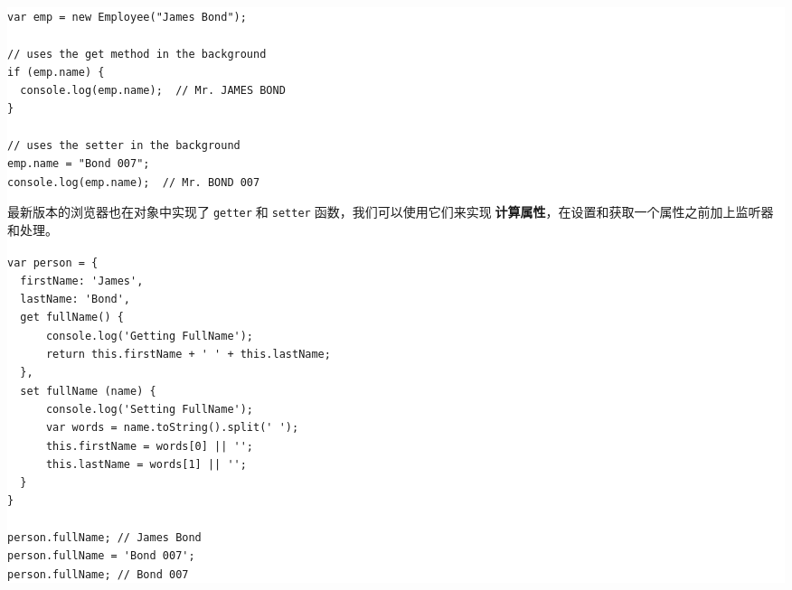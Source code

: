 ```
var emp = new Employee("James Bond");

// uses the get method in the background
if (emp.name) {
  console.log(emp.name);  // Mr. JAMES BOND
}

// uses the setter in the background
emp.name = "Bond 007";
console.log(emp.name);  // Mr. BOND 007  
```

最新版本的浏览器也在对象中实现了 ``getter`` 和 ``setter`` 函数，我们可以使用它们来实现 **计算属性**，在设置和获取一个属性之前加上监听器和处理。
```
var person = {
  firstName: 'James',
  lastName: 'Bond',
  get fullName() {
      console.log('Getting FullName');
      return this.firstName + ' ' + this.lastName;
  },
  set fullName (name) {
      console.log('Setting FullName');
      var words = name.toString().split(' ');
      this.firstName = words[0] || '';
      this.lastName = words[1] || '';
  }
}

person.fullName; // James Bond
person.fullName = 'Bond 007';
person.fullName; // Bond 007
```
